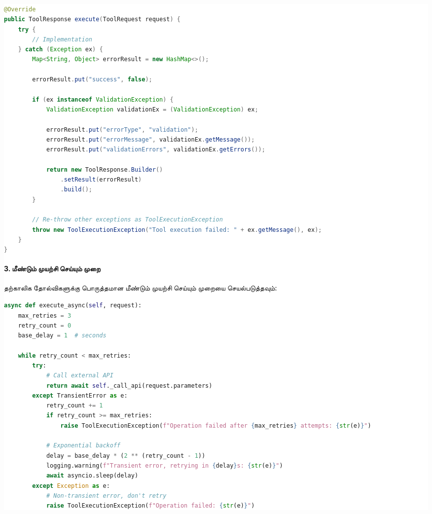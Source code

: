 ```java
@Override
public ToolResponse execute(ToolRequest request) {
    try {
        // Implementation
    } catch (Exception ex) {
        Map<String, Object> errorResult = new HashMap<>();
        
        errorResult.put("success", false);
        
        if (ex instanceof ValidationException) {
            ValidationException validationEx = (ValidationException) ex;
            
            errorResult.put("errorType", "validation");
            errorResult.put("errorMessage", validationEx.getMessage());
            errorResult.put("validationErrors", validationEx.getErrors());
            
            return new ToolResponse.Builder()
                .setResult(errorResult)
                .build();
        }
        
        // Re-throw other exceptions as ToolExecutionException
        throw new ToolExecutionException("Tool execution failed: " + ex.getMessage(), ex);
    }
}
```

#### 3. மீண்டும் முயற்சி செய்யும் முறை

தற்காலிக தோல்விகளுக்கு பொருத்தமான மீண்டும் முயற்சி செய்யும் முறையை செயல்படுத்தவும்:

```python
async def execute_async(self, request):
    max_retries = 3
    retry_count = 0
    base_delay = 1  # seconds
    
    while retry_count < max_retries:
        try:
            # Call external API
            return await self._call_api(request.parameters)
        except TransientError as e:
            retry_count += 1
            if retry_count >= max_retries:
                raise ToolExecutionException(f"Operation failed after {max_retries} attempts: {str(e)}")
                
            # Exponential backoff
            delay = base_delay * (2 ** (retry_count - 1))
            logging.warning(f"Transient error, retrying in {delay}s: {str(e)}")
            await asyncio.sleep(delay)
        except Exception as e:
            # Non-transient error, don't retry
            raise ToolExecutionException(f"Operation failed: {str(e)}")
```
